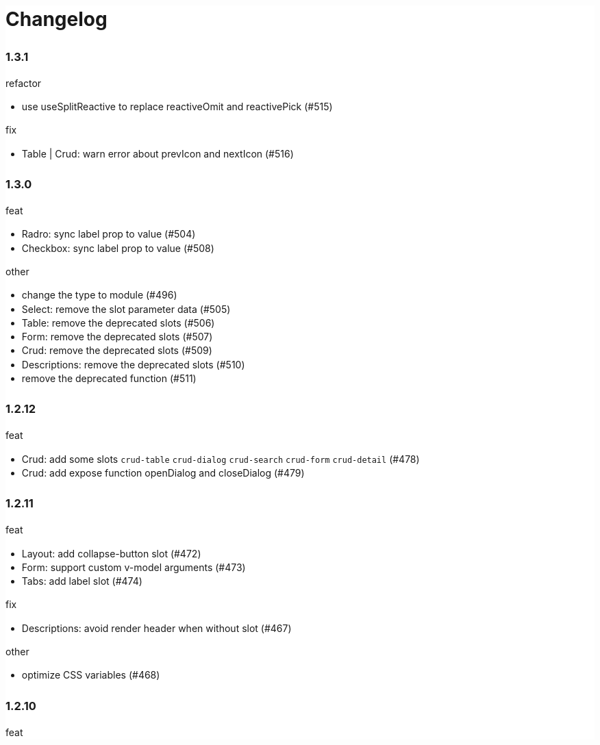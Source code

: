 # Changelog

### 1.3.1

refactor

- use useSplitReactive to replace reactiveOmit and reactivePick (#515)

fix

- Table | Crud: warn error about prevIcon and nextIcon (#516)

### 1.3.0

feat

- Radro: sync label prop to value (#504)
- Checkbox: sync label prop to value (#508)

other

- change the type to module (#496)
- Select: remove the slot parameter data (#505)
- Table: remove the deprecated slots (#506)
- Form: remove the deprecated slots (#507)
- Crud: remove the deprecated slots (#509)
- Descriptions: remove the deprecated slots (#510)
- remove the deprecated function (#511)

### 1.2.12

feat

- Crud: add some slots `crud-table` `crud-dialog` `crud-search` `crud-form` `crud-detail` (#478)
- Crud: add expose function openDialog and closeDialog (#479)

### 1.2.11

feat

- Layout: add collapse-button slot (#472)
- Form: support custom v-model arguments (#473)
- Tabs: add label slot (#474)

fix

- Descriptions: avoid render header when without slot (#467)

other

- optimize CSS variables (#468)

### 1.2.10

feat
